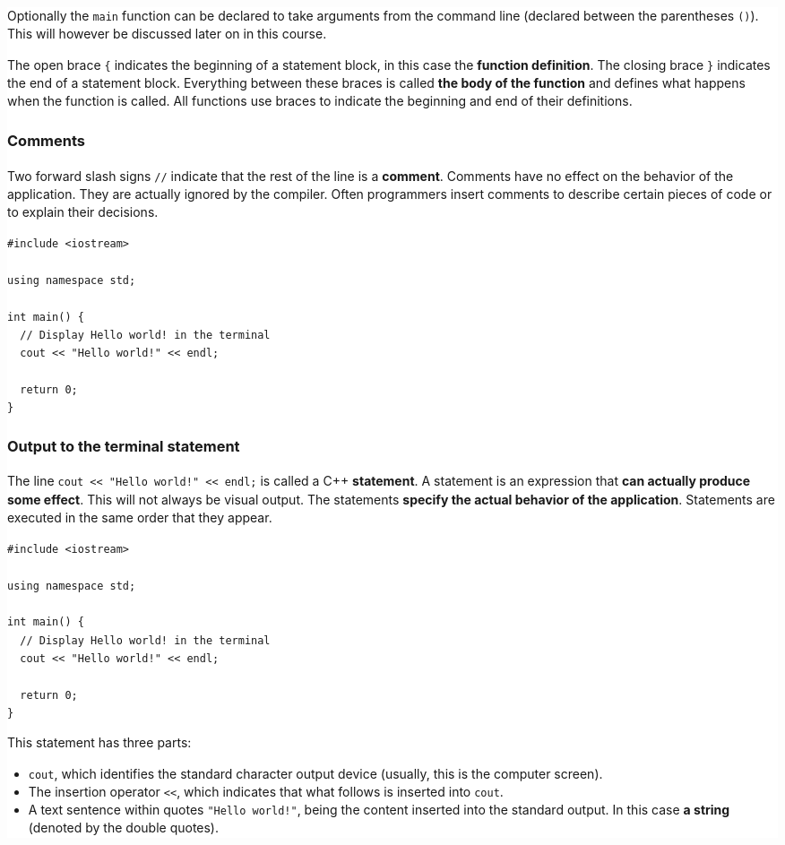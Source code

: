 Optionally the `main` function can be declared to take arguments from the command line (declared between the parentheses `()`). This will however be discussed later on in this course.

The open brace `{` indicates the beginning of a statement block, in this case the **function definition**. The closing brace `}` indicates the end of a statement block. Everything between these braces is called **the body of the function** and defines what happens when the function is called. All functions use braces to indicate the beginning and end of their definitions.

### Comments

Two forward slash signs `//` indicate that the rest of the line is a **comment**. Comments have no effect on the behavior of the application. They are actually ignored by the compiler. Often programmers insert comments to describe certain pieces of code or to explain their decisions.

```cpp{6}
#include <iostream>

using namespace std;

int main() {
  // Display Hello world! in the terminal
  cout << "Hello world!" << endl;

  return 0;
}
```

### Output to the terminal statement

The line `cout << "Hello world!" << endl;` is called a C++ **statement**. A statement is an expression that **can actually produce some effect**. This will not always be visual output. The statements **specify the actual behavior of the application**. Statements are executed in the same order that they appear.

```cpp{7}
#include <iostream>

using namespace std;

int main() {
  // Display Hello world! in the terminal
  cout << "Hello world!" << endl;

  return 0;
}
```

This statement has three parts:

* `cout`, which identifies the standard character output device (usually, this is the computer screen).
* The insertion operator `<<`, which indicates that what follows is inserted into `cout`.
* A text sentence within quotes `"Hello world!"`, being the content inserted into the standard output. In this case **a string** (denoted by the double quotes).
